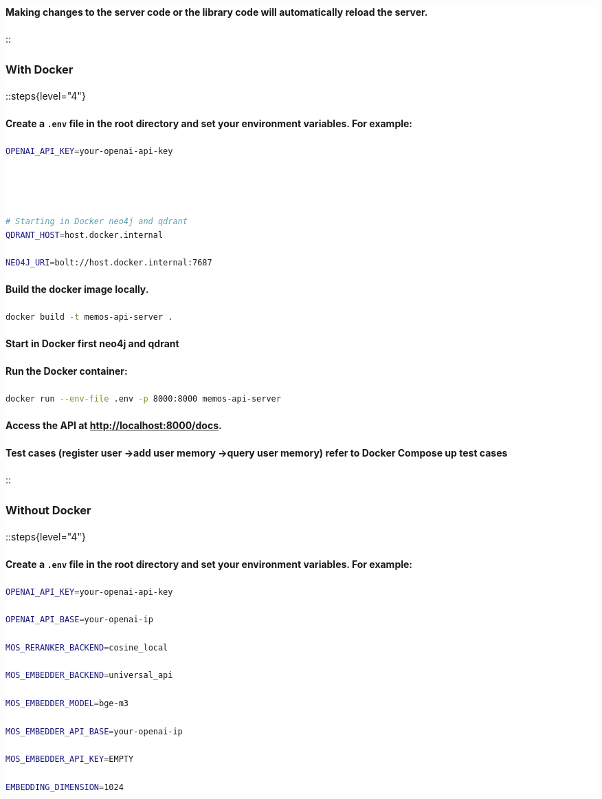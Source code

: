 
#### Making changes to the server code or the library code will automatically reload the server.
::

### With Docker
::steps{level="4"}
#### Create a `.env` file in the root directory and set your environment variables. For example:

```bash
OPENAI_API_KEY=your-openai-api-key




# Starting in Docker neo4j and qdrant
QDRANT_HOST=host.docker.internal

NEO4J_URI=bolt://host.docker.internal:7687
```

#### Build the docker image locally.
```bash
docker build -t memos-api-server .
```

#### Start in Docker first neo4j and qdrant


#### Run the Docker container:

```bash
docker run --env-file .env -p 8000:8000 memos-api-server
```

#### Access the API at [http://localhost:8000/docs](http://localhost:8000/docs).


#### Test cases (register user ->add user memory ->query user memory) refer to Docker Compose up test cases

::

### Without Docker
::steps{level="4"}
#### Create a `.env` file in the root directory and set your environment variables. For example:

```bash
OPENAI_API_KEY=your-openai-api-key

OPENAI_API_BASE=your-openai-ip

MOS_RERANKER_BACKEND=cosine_local

MOS_EMBEDDER_BACKEND=universal_api

MOS_EMBEDDER_MODEL=bge-m3

MOS_EMBEDDER_API_BASE=your-openai-ip

MOS_EMBEDDER_API_KEY=EMPTY

EMBEDDING_DIMENSION=1024

```